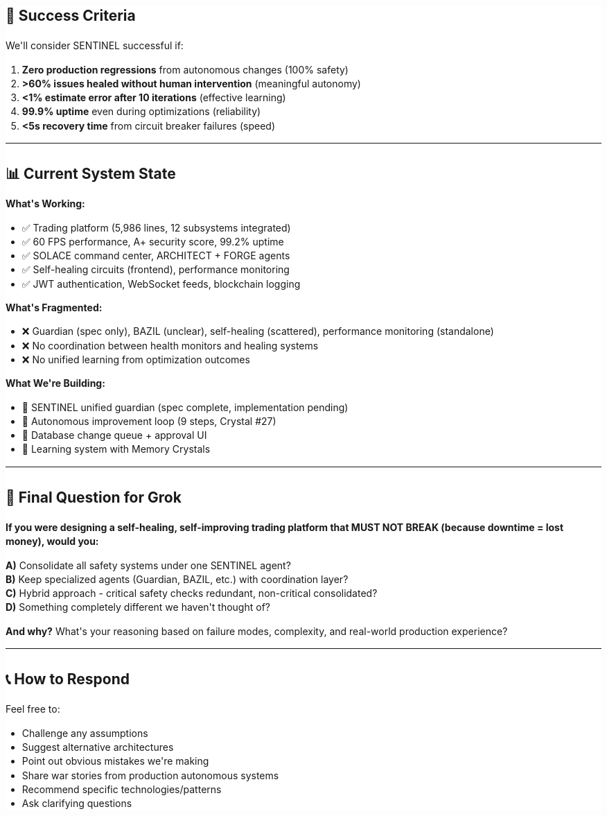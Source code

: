 
## 🎯 Success Criteria

We'll consider SENTINEL successful if:
1. **Zero production regressions** from autonomous changes (100% safety)
2. **>60% issues healed without human intervention** (meaningful autonomy)
3. **<1% estimate error after 10 iterations** (effective learning)
4. **99.9% uptime** even during optimizations (reliability)
5. **<5s recovery time** from circuit breaker failures (speed)

---

## 📊 Current System State

**What's Working:**
- ✅ Trading platform (5,986 lines, 12 subsystems integrated)
- ✅ 60 FPS performance, A+ security score, 99.2% uptime
- ✅ SOLACE command center, ARCHITECT + FORGE agents
- ✅ Self-healing circuits (frontend), performance monitoring
- ✅ JWT authentication, WebSocket feeds, blockchain logging

**What's Fragmented:**
- ❌ Guardian (spec only), BAZIL (unclear), self-healing (scattered), performance monitoring (standalone)
- ❌ No coordination between health monitors and healing systems
- ❌ No unified learning from optimization outcomes

**What We're Building:**
- 🔄 SENTINEL unified guardian (spec complete, implementation pending)
- 🔄 Autonomous improvement loop (9 steps, Crystal #27)
- 🔄 Database change queue + approval UI
- 🔄 Learning system with Memory Crystals

---

## 🤔 Final Question for Grok

**If you were designing a self-healing, self-improving trading platform that MUST NOT BREAK (because downtime = lost money), would you:**

**A)** Consolidate all safety systems under one SENTINEL agent?  
**B)** Keep specialized agents (Guardian, BAZIL, etc.) with coordination layer?  
**C)** Hybrid approach - critical safety checks redundant, non-critical consolidated?  
**D)** Something completely different we haven't thought of?

**And why?** What's your reasoning based on failure modes, complexity, and real-world production experience?

---

## 📞 How to Respond

Feel free to:
- Challenge any assumptions
- Suggest alternative architectures
- Point out obvious mistakes we're making
- Share war stories from production autonomous systems
- Recommend specific technologies/patterns
- Ask clarifying questions
